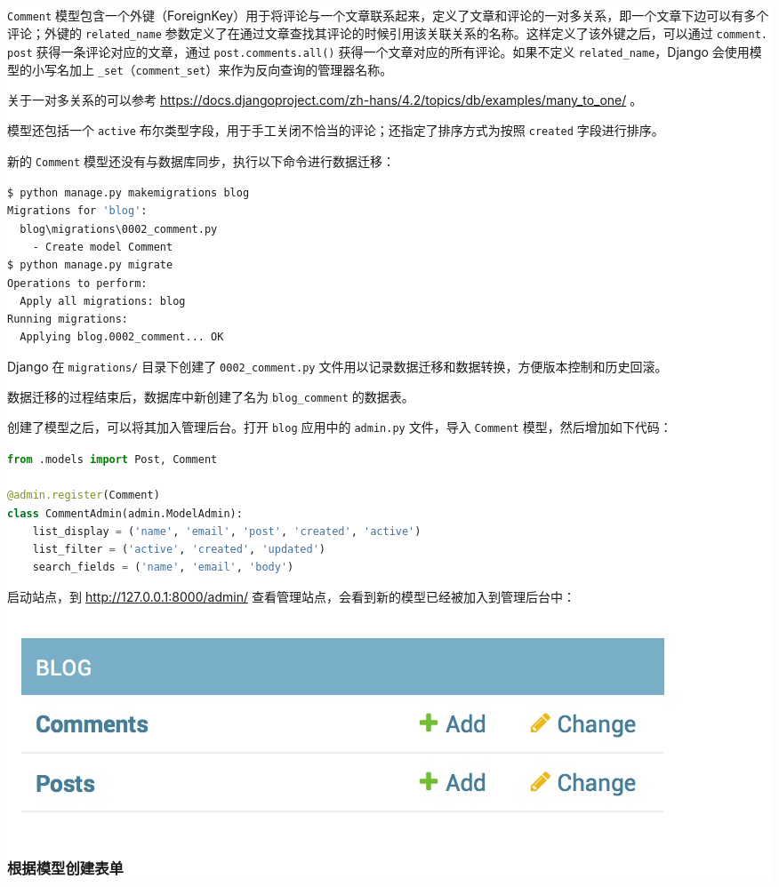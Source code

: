 `Comment` 模型包含一个外键（ForeignKey）用于将评论与一个文章联系起来，定义了文章和评论的一对多关系，即一个文章下边可以有多个评论；外键的 `related_name` 参数定义了在通过文章查找其评论的时候引用该关联关系的名称。这样定义了该外键之后，可以通过 `comment.post` 获得一条评论对应的文章，通过 `post.comments.all()` 获得一个文章对应的所有评论。如果不定义 `related_name`，Django 会使用模型的小写名加上 `_set`（`comment_set`）来作为反向查询的管理器名称。

关于一对多关系的可以参考 https://docs.djangoproject.com/zh-hans/4.2/topics/db/examples/many_to_one/ 。

模型还包括一个 `active` 布尔类型字段，用于手工关闭不恰当的评论；还指定了排序方式为按照 `created` 字段进行排序。

新的 `Comment` 模型还没有与数据库同步，执行以下命令进行数据迁移：

```bash
$ python manage.py makemigrations blog
Migrations for 'blog':
  blog\migrations\0002_comment.py
    - Create model Comment
$ python manage.py migrate
Operations to perform:
  Apply all migrations: blog
Running migrations:
  Applying blog.0002_comment... OK
```

Django 在 `migrations/` 目录下创建了 `0002_comment.py` 文件用以记录数据迁移和数据转换，方便版本控制和历史回滚。

数据迁移的过程结束后，数据库中新创建了名为 `blog_comment` 的数据表。

创建了模型之后，可以将其加入管理后台。打开 `blog` 应用中的 `admin.py` 文件，导入 `Comment` 模型，然后增加如下代码：

```python
from .models import Post, Comment

@admin.register(Comment)
class CommentAdmin(admin.ModelAdmin):
    list_display = ('name', 'email', 'post', 'created', 'active')
    list_filter = ('active', 'created', 'updated')
    search_fields = ('name', 'email', 'body')
```

启动站点，到 http://127.0.0.1:8000/admin/ 查看管理站点，会看到新的模型已经被加入到管理后台中：

![](assets/2024-04-24-18-06-32.png)

### 根据模型创建表单
